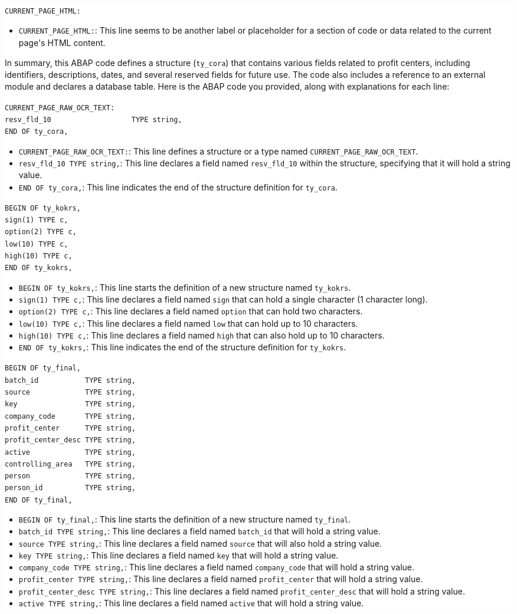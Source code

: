 ```abap
CURRENT_PAGE_HTML:
```
- `CURRENT_PAGE_HTML:`: This line seems to be another label or placeholder for a section of code or data related to the current page's HTML content.

In summary, this ABAP code defines a structure (`ty_cora`) that contains various fields related to profit centers, including identifiers, descriptions, dates, and several reserved fields for future use. The code also includes a reference to an external module and declares a database table.
Here is the ABAP code you provided, along with explanations for each line:

```abap
CURRENT_PAGE_RAW_OCR_TEXT:
resv_fld_10                   TYPE string,
END OF ty_cora,
```
- `CURRENT_PAGE_RAW_OCR_TEXT:`: This line defines a structure or a type named `CURRENT_PAGE_RAW_OCR_TEXT`.
- `resv_fld_10 TYPE string,`: This line declares a field named `resv_fld_10` within the structure, specifying that it will hold a string value.
- `END OF ty_cora,`: This line indicates the end of the structure definition for `ty_cora`.

```abap
BEGIN OF ty_kokrs,
sign(1) TYPE c,
option(2) TYPE c,
low(10) TYPE c,
high(10) TYPE c,
END OF ty_kokrs,
```
- `BEGIN OF ty_kokrs,`: This line starts the definition of a new structure named `ty_kokrs`.
- `sign(1) TYPE c,`: This line declares a field named `sign` that can hold a single character (1 character long).
- `option(2) TYPE c,`: This line declares a field named `option` that can hold two characters.
- `low(10) TYPE c,`: This line declares a field named `low` that can hold up to 10 characters.
- `high(10) TYPE c,`: This line declares a field named `high` that can also hold up to 10 characters.
- `END OF ty_kokrs,`: This line indicates the end of the structure definition for `ty_kokrs`.

```abap
BEGIN OF ty_final,
batch_id           TYPE string,
source             TYPE string,
key                TYPE string,
company_code       TYPE string,
profit_center      TYPE string,
profit_center_desc TYPE string,
active             TYPE string,
controlling_area   TYPE string,
person             TYPE string,
person_id          TYPE string,
END OF ty_final,
```
- `BEGIN OF ty_final,`: This line starts the definition of a new structure named `ty_final`.
- `batch_id TYPE string,`: This line declares a field named `batch_id` that will hold a string value.
- `source TYPE string,`: This line declares a field named `source` that will also hold a string value.
- `key TYPE string,`: This line declares a field named `key` that will hold a string value.
- `company_code TYPE string,`: This line declares a field named `company_code` that will hold a string value.
- `profit_center TYPE string,`: This line declares a field named `profit_center` that will hold a string value.
- `profit_center_desc TYPE string,`: This line declares a field named `profit_center_desc` that will hold a string value.
- `active TYPE string,`: This line declares a field named `active` that will hold a string value.